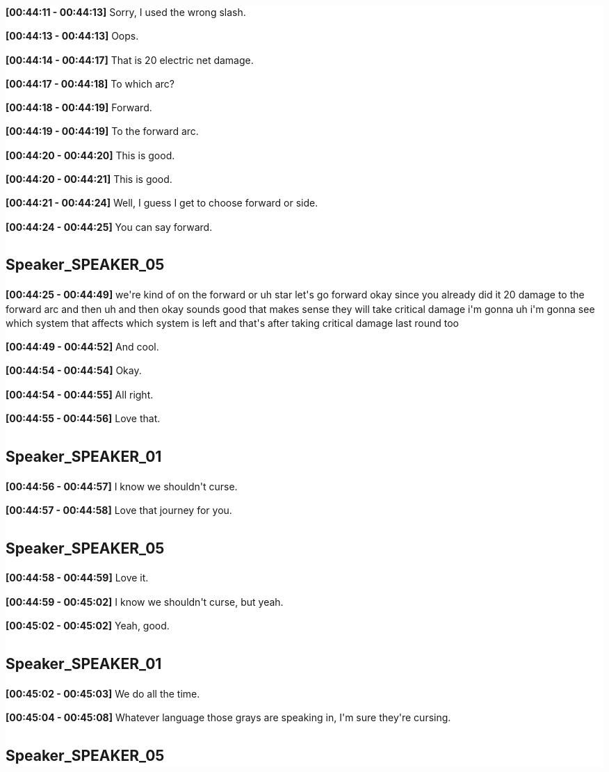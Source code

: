 **[00:44:11 - 00:44:13]** Sorry, I used the wrong slash.

**[00:44:13 - 00:44:13]** Oops.

**[00:44:14 - 00:44:17]** That is 20 electric net damage.

**[00:44:17 - 00:44:18]** To which arc?

**[00:44:18 - 00:44:19]** Forward.

**[00:44:19 - 00:44:19]** To the forward arc.

**[00:44:20 - 00:44:20]** This is good.

**[00:44:20 - 00:44:21]** This is good.

**[00:44:21 - 00:44:24]** Well, I guess I get to choose forward or side.

**[00:44:24 - 00:44:25]** You can say forward.


## Speaker_SPEAKER_05

**[00:44:25 - 00:44:49]** we're kind of on the forward or uh star let's go forward okay since you already did it 20 damage to the forward arc and then uh and then okay sounds good that makes sense they will take critical damage i'm gonna uh i'm gonna see which system that affects which system is left and that's after taking critical damage last round too

**[00:44:49 - 00:44:52]** And cool.

**[00:44:54 - 00:44:54]** Okay.

**[00:44:54 - 00:44:55]** All right.

**[00:44:55 - 00:44:56]** Love that.


## Speaker_SPEAKER_01

**[00:44:56 - 00:44:57]** I know we shouldn't curse.

**[00:44:57 - 00:44:58]** Love that journey for you.


## Speaker_SPEAKER_05

**[00:44:58 - 00:44:59]** Love it.

**[00:44:59 - 00:45:02]** I know we shouldn't curse, but yeah.

**[00:45:02 - 00:45:02]** Yeah, good.


## Speaker_SPEAKER_01

**[00:45:02 - 00:45:03]** We do all the time.

**[00:45:04 - 00:45:08]** Whatever language those grays are speaking in, I'm sure they're cursing.


## Speaker_SPEAKER_05
